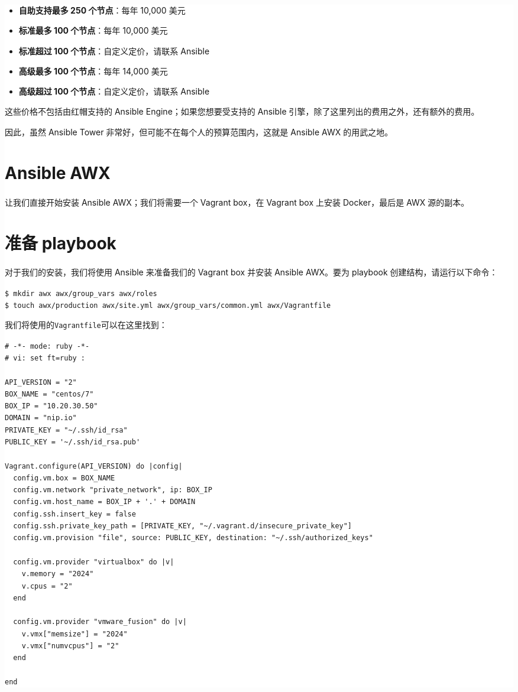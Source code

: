 +   **自助支持最多 250 个节点**：每年 10,000 美元

+   **标准最多 100 个节点**：每年 10,000 美元

+   **标准超过 100 个节点**：自定义定价，请联系 Ansible

+   **高级最多 100 个节点**：每年 14,000 美元

+   **高级超过 100 个节点**：自定义定价，请联系 Ansible

这些价格不包括由红帽支持的 Ansible Engine；如果您想要受支持的 Ansible 引擎，除了这里列出的费用之外，还有额外的费用。

因此，虽然 Ansible Tower 非常好，但可能不在每个人的预算范围内，这就是 Ansible AWX 的用武之地。

# Ansible AWX

让我们直接开始安装 Ansible AWX；我们将需要一个 Vagrant box，在 Vagrant box 上安装 Docker，最后是 AWX 源的副本。

# 准备 playbook

对于我们的安装，我们将使用 Ansible 来准备我们的 Vagrant box 并安装 Ansible AWX。要为 playbook 创建结构，请运行以下命令：

```
$ mkdir awx awx/group_vars awx/roles
$ touch awx/production awx/site.yml awx/group_vars/common.yml awx/Vagrantfile
```

我们将使用的`Vagrantfile`可以在这里找到：

```
# -*- mode: ruby -*-
# vi: set ft=ruby :

API_VERSION = "2"
BOX_NAME = "centos/7"
BOX_IP = "10.20.30.50"
DOMAIN = "nip.io"
PRIVATE_KEY = "~/.ssh/id_rsa"
PUBLIC_KEY = '~/.ssh/id_rsa.pub'

Vagrant.configure(API_VERSION) do |config|
  config.vm.box = BOX_NAME
  config.vm.network "private_network", ip: BOX_IP
  config.vm.host_name = BOX_IP + '.' + DOMAIN
  config.ssh.insert_key = false
  config.ssh.private_key_path = [PRIVATE_KEY, "~/.vagrant.d/insecure_private_key"]
  config.vm.provision "file", source: PUBLIC_KEY, destination: "~/.ssh/authorized_keys"

  config.vm.provider "virtualbox" do |v|
    v.memory = "2024"
    v.cpus = "2"
  end

  config.vm.provider "vmware_fusion" do |v|
    v.vmx["memsize"] = "2024"
    v.vmx["numvcpus"] = "2"
  end

end
```
